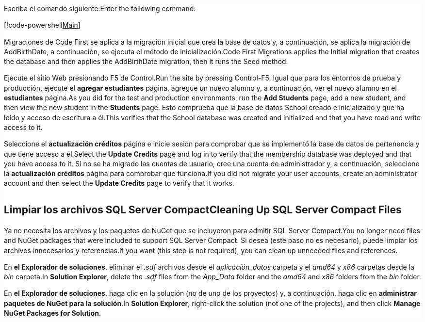 <span data-ttu-id="e8eaa-382">Escriba el comando siguiente:</span><span class="sxs-lookup"><span data-stu-id="e8eaa-382">Enter the following command:</span></span>

[!code-powershell[Main](deployment-to-a-hosting-provider-migrating-to-sql-server-10-of-12/samples/sample9.ps1)]

<span data-ttu-id="e8eaa-383">Migraciones de Code First se aplica a la migración inicial que crea la base de datos y, a continuación, se aplica la migración de AddBirthDate, a continuación, se ejecuta el método de inicialización.</span><span class="sxs-lookup"><span data-stu-id="e8eaa-383">Code First Migrations applies the Initial migration that creates the database and then applies the AddBirthDate migration, then it runs the Seed method.</span></span>

<span data-ttu-id="e8eaa-384">Ejecute el sitio Web presionando F5 de Control.</span><span class="sxs-lookup"><span data-stu-id="e8eaa-384">Run the site by pressing Control-F5.</span></span> <span data-ttu-id="e8eaa-385">Igual que para los entornos de prueba y producción, ejecute el **agregar estudiantes** página, agregue un nuevo alumno y, a continuación, ver el nuevo alumno en el **estudiantes** página.</span><span class="sxs-lookup"><span data-stu-id="e8eaa-385">As you did for the test and production environments, run the **Add Students** page, add a new student, and then view the new student in the **Students** page.</span></span> <span data-ttu-id="e8eaa-386">Esto comprueba que la base de datos School creado e inicializado y que ha leído y acceso de escritura a él.</span><span class="sxs-lookup"><span data-stu-id="e8eaa-386">This verifies that the School database was created and initialized and that you have read and write access to it.</span></span>

<span data-ttu-id="e8eaa-387">Seleccione el **actualización créditos** página e inicie sesión para comprobar que se implementó la base de datos de pertenencia y que tiene acceso a él.</span><span class="sxs-lookup"><span data-stu-id="e8eaa-387">Select the **Update Credits** page and log in to verify that the membership database was deployed and that you have access to it.</span></span> <span data-ttu-id="e8eaa-388">Si no se ha migrado las cuentas de usuario, cree una cuenta de administrador y, a continuación, seleccione la **actualización créditos** página para comprobar que funciona.</span><span class="sxs-lookup"><span data-stu-id="e8eaa-388">If you did not migrate your user accounts, create an administrator account and then select the **Update Credits** page to verify that it works.</span></span>

## <a name="cleaning-up-sql-server-compact-files"></a><span data-ttu-id="e8eaa-389">Limpiar los archivos SQL Server Compact</span><span class="sxs-lookup"><span data-stu-id="e8eaa-389">Cleaning Up SQL Server Compact Files</span></span>

<span data-ttu-id="e8eaa-390">Ya no necesita los archivos y los paquetes de NuGet que se incluyeron para admitir SQL Server Compact.</span><span class="sxs-lookup"><span data-stu-id="e8eaa-390">You no longer need files and NuGet packages that were included to support SQL Server Compact.</span></span> <span data-ttu-id="e8eaa-391">Si desea (este paso no es necesario), puede limpiar los archivos innecesarios y referencias.</span><span class="sxs-lookup"><span data-stu-id="e8eaa-391">If you want (this step is not required), you can clean up unneeded files and references.</span></span>

<span data-ttu-id="e8eaa-392">En **el Explorador de soluciones**, eliminar el *.sdf* archivos desde el *aplicación\_datos* carpeta y el *amd64* y *x86* carpetas desde la *bin* carpeta.</span><span class="sxs-lookup"><span data-stu-id="e8eaa-392">In **Solution Explorer**, delete the *.sdf* files from the *App\_Data* folder and the *amd64* and *x86* folders from the *bin* folder.</span></span>

<span data-ttu-id="e8eaa-393">En **el Explorador de soluciones**, haga clic en la solución (no de uno de los proyectos) y, a continuación, haga clic en **administrar paquetes de NuGet para la solución**.</span><span class="sxs-lookup"><span data-stu-id="e8eaa-393">In **Solution Explorer**, right-click the solution (not one of the projects), and then click **Manage NuGet Packages for Solution**.</span></span>
